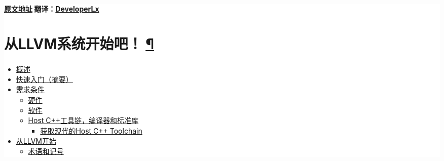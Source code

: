 #### [原文地址](http://llvm.org/docs/GettingStarted.html) 翻译：[DeveloperLx](http://weibo.com/DeveloperLx)

<h1>
    从LLVM系统开始吧！
    <a class="headerlink" href="#getting-started-with-the-llvm-system" title="Permalink to this headline">
        ¶
    </a>
</h1>
<div class="contents local topic" id="contents">
    <ul class="simple">
        <li>
            <a class="reference internal" href="#overview" id="id4">
                概述
            </a>
        </li>
        <li>
            <a class="reference internal" href="#getting-started-quickly-a-summary"
            id="id5">
                快速入门（摘要）
            </a>
        </li>
        <li>
            <a class="reference internal" href="#requirements" id="id6">
                需求条件
            </a>
            <ul>
                <li>
                    <a class="reference internal" href="#hardware" id="id7">
                        硬件
                    </a>
                </li>
                <li>
                    <a class="reference internal" href="#software" id="id8">
                        软件
                    </a>
                </li>
                <li>
                    <a class="reference internal" href="#host-c-toolchain-both-compiler-and-standard-library"
                    id="id9">
                        Host C++工具链，编译器和标准库
                    </a>
                    <ul>
                        <li>
                            <a class="reference internal" href="#getting-a-modern-host-c-toolchain"
                            id="id10">
                                获取现代的Host C++ Toolchain
                            </a>
                        </li>
                    </ul>
                </li>
            </ul>
        </li>
        <li>
            <a class="reference internal" href="#getting-started-with-llvm" id="id11">
                从LLVM开始
            </a>
            <ul>
                <li>
                    <a class="reference internal" href="#terminology-and-notation" id="id12">
                        术语和记号
                    </a>
                </li>